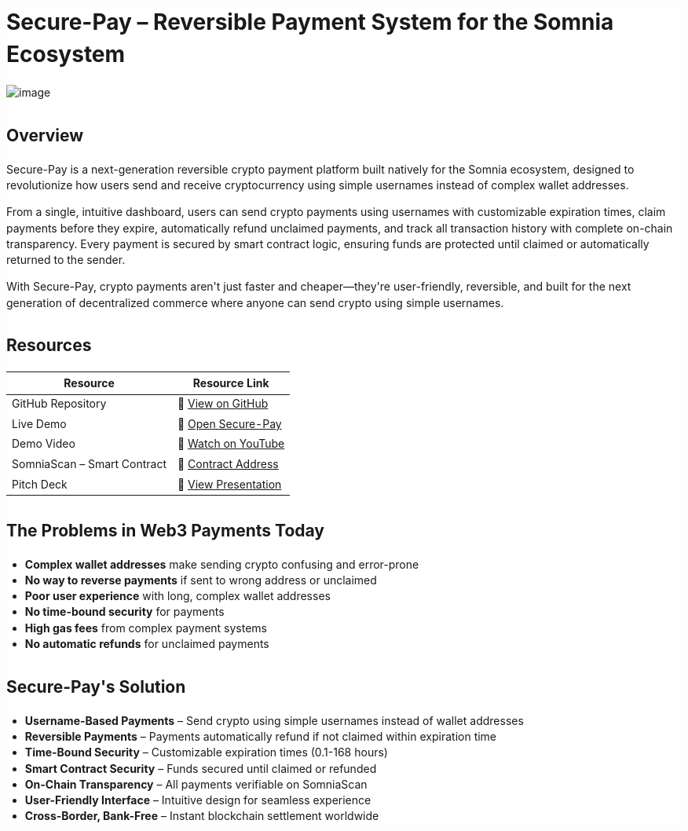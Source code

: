 # Secure-Pay – Reversible Payment System for the Somnia Ecosystem

<img width="1846" height="989" alt="image" src="https://github.com/user-attachments/assets/a20b441a-cda7-4248-bca1-6401464d9905" />

## Overview

Secure-Pay is a next-generation reversible crypto payment platform built natively for the Somnia ecosystem, designed to revolutionize how users send and receive cryptocurrency using simple usernames instead of complex wallet addresses.

From a single, intuitive dashboard, users can send crypto payments using usernames with customizable expiration times, claim payments before they expire, automatically refund unclaimed payments, and track all transaction history with complete on-chain transparency. Every payment is secured by smart contract logic, ensuring funds are protected until claimed or automatically returned to the sender.

With Secure-Pay, crypto payments aren't just faster and cheaper—they're user-friendly, reversible, and built for the next generation of decentralized commerce where anyone can send crypto using simple usernames.

## Resources

| Resource | Resource Link |
|----------|---------------|
| GitHub Repository | 🔗 [View on GitHub](https://github.com/preyanshu/secure-pay) |
| Live Demo | 🔗 [Open Secure-Pay](https://secure-pay.preyanshu.me) |
| Demo Video | 🔗 [Watch on YouTube](https://www.youtube.com/watch?v=dTbT9lKF738) |
| SomniaScan – Smart Contract | 🔗 [Contract Address](https://shannon-explorer.somnia.network/address/0x0b7b80c745Ee4c47Ef0520269be086eeD7868580?tab=txs) |
| Pitch Deck | 🔗 [View Presentation](https://docs.google.com/presentation/d/1niEm5j5eUhE0_fxOdb4njMoavFEFQMAAB8DRtqt0In8/edit?slide=id.p7#slide=id.p7) |

## The Problems in Web3 Payments Today

- **Complex wallet addresses** make sending crypto confusing and error-prone
- **No way to reverse payments** if sent to wrong address or unclaimed
- **Poor user experience** with long, complex wallet addresses
- **No time-bound security** for payments
- **High gas fees** from complex payment systems
- **No automatic refunds** for unclaimed payments

## Secure-Pay's Solution

- **Username-Based Payments** – Send crypto using simple usernames instead of wallet addresses
- **Reversible Payments** – Payments automatically refund if not claimed within expiration time
- **Time-Bound Security** – Customizable expiration times (0.1-168 hours)
- **Smart Contract Security** – Funds secured until claimed or refunded
- **On-Chain Transparency** – All payments verifiable on SomniaScan
- **User-Friendly Interface** – Intuitive design for seamless experience
- **Cross-Border, Bank-Free** – Instant blockchain settlement worldwide
